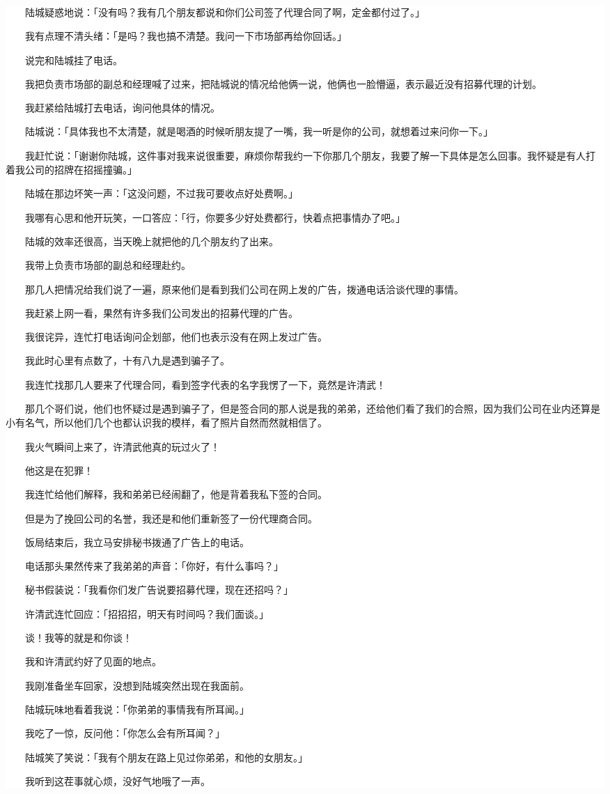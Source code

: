 &emsp;&emsp;陆城疑惑地说：「没有吗？我有几个朋友都说和你们公司签了代理合同了啊，定金都付过了。」  
  
&emsp;&emsp;我有点理不清头绪：「是吗？我也搞不清楚。我问一下市场部再给你回话。」  
  
&emsp;&emsp;说完和陆城挂了电话。  
  
&emsp;&emsp;我把负责市场部的副总和经理喊了过来，把陆城说的情况给他俩一说，他俩也一脸懵逼，表示最近没有招募代理的计划。  
  
&emsp;&emsp;我赶紧给陆城打去电话，询问他具体的情况。  
  
&emsp;&emsp;陆城说：「具体我也不太清楚，就是喝酒的时候听朋友提了一嘴，我一听是你的公司，就想着过来问你一下。」  
  
&emsp;&emsp;我赶忙说：「谢谢你陆城，这件事对我来说很重要，麻烦你帮我约一下你那几个朋友，我要了解一下具体是怎么回事。我怀疑是有人打着我公司的招牌在招摇撞骗。」  
  
&emsp;&emsp;陆城在那边坏笑一声：「这没问题，不过我可要收点好处费啊。」  
  
&emsp;&emsp;我哪有心思和他开玩笑，一口答应：「行，你要多少好处费都行，快着点把事情办了吧。」  
  
&emsp;&emsp;陆城的效率还很高，当天晚上就把他的几个朋友约了出来。  
  
&emsp;&emsp;我带上负责市场部的副总和经理赴约。  
  
&emsp;&emsp;那几人把情况给我们说了一遍，原来他们是看到我们公司在网上发的广告，拨通电话洽谈代理的事情。  
  
&emsp;&emsp;我赶紧上网一看，果然有许多我们公司发出的招募代理的广告。  
  
&emsp;&emsp;我很诧异，连忙打电话询问企划部，他们也表示没有在网上发过广告。  
  
&emsp;&emsp;我此时心里有点数了，十有八九是遇到骗子了。  
  
&emsp;&emsp;我连忙找那几人要来了代理合同，看到签字代表的名字我愣了一下，竟然是许清武！  
  
&emsp;&emsp;那几个哥们说，他们也怀疑过是遇到骗子了，但是签合同的那人说是我的弟弟，还给他们看了我们的合照，因为我们公司在业内还算是小有名气，所以他们几个也都认识我的模样，看了照片自然而然就相信了。  
  
&emsp;&emsp;我火气瞬间上来了，许清武他真的玩过火了！  
  
&emsp;&emsp;他这是在犯罪！  
  
&emsp;&emsp;我连忙给他们解释，我和弟弟已经闹翻了，他是背着我私下签的合同。  
  
&emsp;&emsp;但是为了挽回公司的名誉，我还是和他们重新签了一份代理商合同。  
  
&emsp;&emsp;饭局结束后，我立马安排秘书拨通了广告上的电话。  
  
&emsp;&emsp;电话那头果然传来了我弟弟的声音：「你好，有什么事吗？」  
  
&emsp;&emsp;秘书假装说：「我看你们发广告说要招募代理，现在还招吗？」  
  
&emsp;&emsp;许清武连忙回应：「招招招，明天有时间吗？我们面谈。」  
  
&emsp;&emsp;谈！我等的就是和你谈！  
  
&emsp;&emsp;我和许清武约好了见面的地点。  
  
&emsp;&emsp;我刚准备坐车回家，没想到陆城突然出现在我面前。  
  
&emsp;&emsp;陆城玩味地看着我说：「你弟弟的事情我有所耳闻。」  
  
&emsp;&emsp;我吃了一惊，反问他：「你怎么会有所耳闻？」  
  
&emsp;&emsp;陆城笑了笑说：「我有个朋友在路上见过你弟弟，和他的女朋友。」  
  
&emsp;&emsp;我听到这茬事就心烦，没好气地哦了一声。  
  